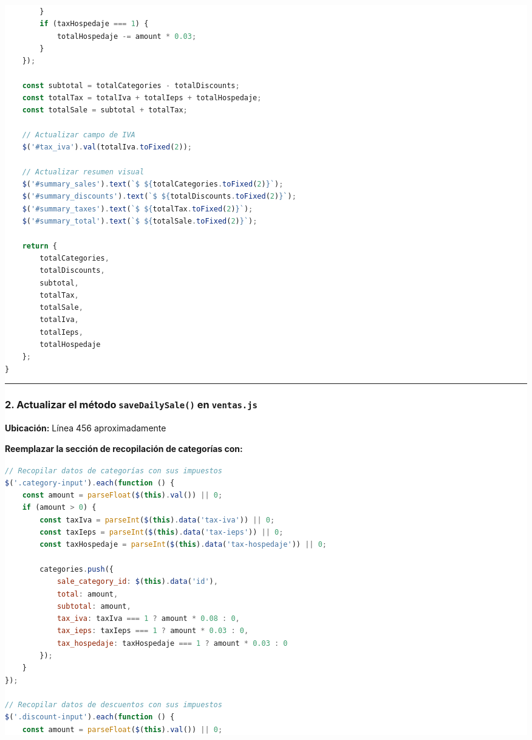 ```javascript
        }
        if (taxHospedaje === 1) {
            totalHospedaje -= amount * 0.03;
        }
    });

    const subtotal = totalCategories - totalDiscounts;
    const totalTax = totalIva + totalIeps + totalHospedaje;
    const totalSale = subtotal + totalTax;

    // Actualizar campo de IVA
    $('#tax_iva').val(totalIva.toFixed(2));

    // Actualizar resumen visual
    $('#summary_sales').text(`$ ${totalCategories.toFixed(2)}`);
    $('#summary_discounts').text(`$ ${totalDiscounts.toFixed(2)}`);
    $('#summary_taxes').text(`$ ${totalTax.toFixed(2)}`);
    $('#summary_total').text(`$ ${totalSale.toFixed(2)}`);

    return { 
        totalCategories, 
        totalDiscounts, 
        subtotal, 
        totalTax, 
        totalSale,
        totalIva,
        totalIeps,
        totalHospedaje
    };
}
```

---

### 2. Actualizar el método `saveDailySale()` en `ventas.js`

**Ubicación:** Línea 456 aproximadamente

**Reemplazar la sección de recopilación de categorías con:**

```javascript
// Recopilar datos de categorías con sus impuestos
$('.category-input').each(function () {
    const amount = parseFloat($(this).val()) || 0;
    if (amount > 0) {
        const taxIva = parseInt($(this).data('tax-iva')) || 0;
        const taxIeps = parseInt($(this).data('tax-ieps')) || 0;
        const taxHospedaje = parseInt($(this).data('tax-hospedaje')) || 0;

        categories.push({
            sale_category_id: $(this).data('id'),
            total: amount,
            subtotal: amount,
            tax_iva: taxIva === 1 ? amount * 0.08 : 0,
            tax_ieps: taxIeps === 1 ? amount * 0.03 : 0,
            tax_hospedaje: taxHospedaje === 1 ? amount * 0.03 : 0
        });
    }
});

// Recopilar datos de descuentos con sus impuestos
$('.discount-input').each(function () {
    const amount = parseFloat($(this).val()) || 0;
```